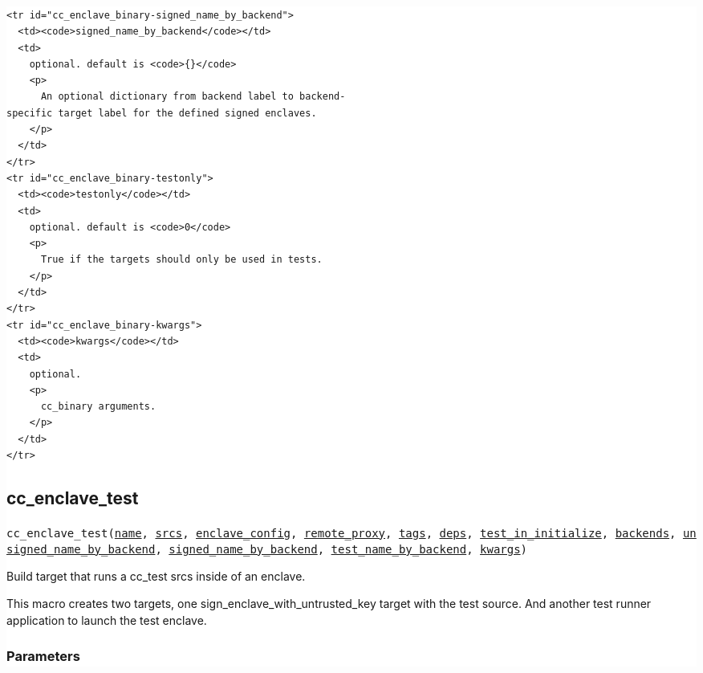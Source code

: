     <tr id="cc_enclave_binary-signed_name_by_backend">
      <td><code>signed_name_by_backend</code></td>
      <td>
        optional. default is <code>{}</code>
        <p>
          An optional dictionary from backend label to backend-
    specific target label for the defined signed enclaves.
        </p>
      </td>
    </tr>
    <tr id="cc_enclave_binary-testonly">
      <td><code>testonly</code></td>
      <td>
        optional. default is <code>0</code>
        <p>
          True if the targets should only be used in tests.
        </p>
      </td>
    </tr>
    <tr id="cc_enclave_binary-kwargs">
      <td><code>kwargs</code></td>
      <td>
        optional.
        <p>
          cc_binary arguments.
        </p>
      </td>
    </tr>
  </tbody>
</table>


<a name="#cc_enclave_test"></a>

## cc_enclave_test

<pre>
cc_enclave_test(<a href="#cc_enclave_test-name">name</a>, <a href="#cc_enclave_test-srcs">srcs</a>, <a href="#cc_enclave_test-enclave_config">enclave_config</a>, <a href="#cc_enclave_test-remote_proxy">remote_proxy</a>, <a href="#cc_enclave_test-tags">tags</a>, <a href="#cc_enclave_test-deps">deps</a>, <a href="#cc_enclave_test-test_in_initialize">test_in_initialize</a>, <a href="#cc_enclave_test-backends">backends</a>, <a href="#cc_enclave_test-unsigned_name_by_backend">unsigned_name_by_backend</a>, <a href="#cc_enclave_test-signed_name_by_backend">signed_name_by_backend</a>, <a href="#cc_enclave_test-test_name_by_backend">test_name_by_backend</a>, <a href="#cc_enclave_test-kwargs">kwargs</a>)
</pre>

Build target that runs a cc_test srcs inside of an enclave.

This macro creates two targets, one sign_enclave_with_untrusted_key target with the test
source. And another test runner application to launch the test enclave.


### Parameters
